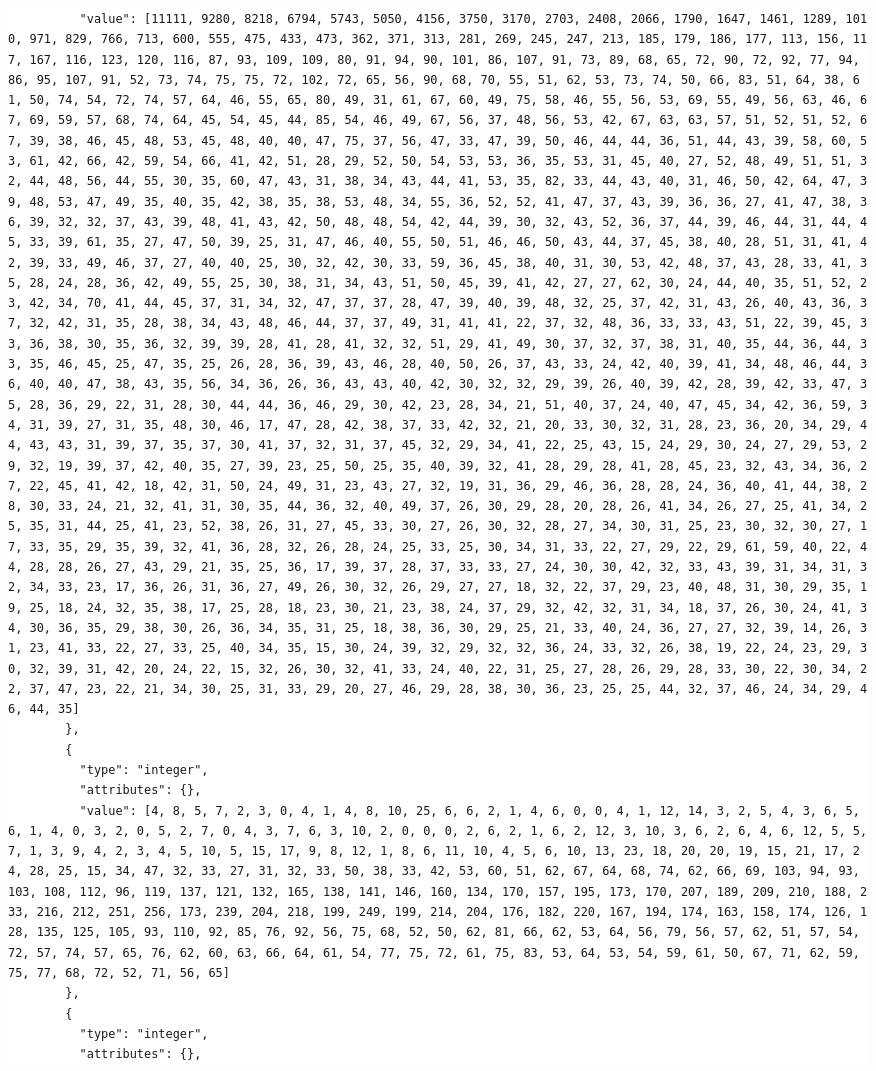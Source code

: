               "value": [11111, 9280, 8218, 6794, 5743, 5050, 4156, 3750, 3170, 2703, 2408, 2066, 1790, 1647, 1461, 1289, 1010, 971, 829, 766, 713, 600, 555, 475, 433, 473, 362, 371, 313, 281, 269, 245, 247, 213, 185, 179, 186, 177, 113, 156, 117, 167, 116, 123, 120, 116, 87, 93, 109, 109, 80, 91, 94, 90, 101, 86, 107, 91, 73, 89, 68, 65, 72, 90, 72, 92, 77, 94, 86, 95, 107, 91, 52, 73, 74, 75, 75, 72, 102, 72, 65, 56, 90, 68, 70, 55, 51, 62, 53, 73, 74, 50, 66, 83, 51, 64, 38, 61, 50, 74, 54, 72, 74, 57, 64, 46, 55, 65, 80, 49, 31, 61, 67, 60, 49, 75, 58, 46, 55, 56, 53, 69, 55, 49, 56, 63, 46, 67, 69, 59, 57, 68, 74, 64, 45, 54, 45, 44, 85, 54, 46, 49, 67, 56, 37, 48, 56, 53, 42, 67, 63, 63, 57, 51, 52, 51, 52, 67, 39, 38, 46, 45, 48, 53, 45, 48, 40, 40, 47, 75, 37, 56, 47, 33, 47, 39, 50, 46, 44, 44, 36, 51, 44, 43, 39, 58, 60, 53, 61, 42, 66, 42, 59, 54, 66, 41, 42, 51, 28, 29, 52, 50, 54, 53, 53, 36, 35, 53, 31, 45, 40, 27, 52, 48, 49, 51, 51, 32, 44, 48, 56, 44, 55, 30, 35, 60, 47, 43, 31, 38, 34, 43, 44, 41, 53, 35, 82, 33, 44, 43, 40, 31, 46, 50, 42, 64, 47, 39, 48, 53, 47, 49, 35, 40, 35, 42, 38, 35, 38, 53, 48, 34, 55, 36, 52, 52, 41, 47, 37, 43, 39, 36, 36, 27, 41, 47, 38, 36, 39, 32, 32, 37, 43, 39, 48, 41, 43, 42, 50, 48, 48, 54, 42, 44, 39, 30, 32, 43, 52, 36, 37, 44, 39, 46, 44, 31, 44, 45, 33, 39, 61, 35, 27, 47, 50, 39, 25, 31, 47, 46, 40, 55, 50, 51, 46, 46, 50, 43, 44, 37, 45, 38, 40, 28, 51, 31, 41, 42, 39, 33, 49, 46, 37, 27, 40, 40, 25, 30, 32, 42, 30, 33, 59, 36, 45, 38, 40, 31, 30, 53, 42, 48, 37, 43, 28, 33, 41, 35, 28, 24, 28, 36, 42, 49, 55, 25, 30, 38, 31, 34, 43, 51, 50, 45, 39, 41, 42, 27, 27, 62, 30, 24, 44, 40, 35, 51, 52, 23, 42, 34, 70, 41, 44, 45, 37, 31, 34, 32, 47, 37, 37, 28, 47, 39, 40, 39, 48, 32, 25, 37, 42, 31, 43, 26, 40, 43, 36, 37, 32, 42, 31, 35, 28, 38, 34, 43, 48, 46, 44, 37, 37, 49, 31, 41, 41, 22, 37, 32, 48, 36, 33, 33, 43, 51, 22, 39, 45, 33, 36, 38, 30, 35, 36, 32, 39, 39, 28, 41, 28, 41, 32, 32, 51, 29, 41, 49, 30, 37, 32, 37, 38, 31, 40, 35, 44, 36, 44, 33, 35, 46, 45, 25, 47, 35, 25, 26, 28, 36, 39, 43, 46, 28, 40, 50, 26, 37, 43, 33, 24, 42, 40, 39, 41, 34, 48, 46, 44, 36, 40, 40, 47, 38, 43, 35, 56, 34, 36, 26, 36, 43, 43, 40, 42, 30, 32, 32, 29, 39, 26, 40, 39, 42, 28, 39, 42, 33, 47, 35, 28, 36, 29, 22, 31, 28, 30, 44, 44, 36, 46, 29, 30, 42, 23, 28, 34, 21, 51, 40, 37, 24, 40, 47, 45, 34, 42, 36, 59, 34, 31, 39, 27, 31, 35, 48, 30, 46, 17, 47, 28, 42, 38, 37, 33, 42, 32, 21, 20, 33, 30, 32, 31, 28, 23, 36, 20, 34, 29, 44, 43, 43, 31, 39, 37, 35, 37, 30, 41, 37, 32, 31, 37, 45, 32, 29, 34, 41, 22, 25, 43, 15, 24, 29, 30, 24, 27, 29, 53, 29, 32, 19, 39, 37, 42, 40, 35, 27, 39, 23, 25, 50, 25, 35, 40, 39, 32, 41, 28, 29, 28, 41, 28, 45, 23, 32, 43, 34, 36, 27, 22, 45, 41, 42, 18, 42, 31, 50, 24, 49, 31, 23, 43, 27, 32, 19, 31, 36, 29, 46, 36, 28, 28, 24, 36, 40, 41, 44, 38, 28, 30, 33, 24, 21, 32, 41, 31, 30, 35, 44, 36, 32, 40, 49, 37, 26, 30, 29, 28, 20, 28, 26, 41, 34, 26, 27, 25, 41, 34, 25, 35, 31, 44, 25, 41, 23, 52, 38, 26, 31, 27, 45, 33, 30, 27, 26, 30, 32, 28, 27, 34, 30, 31, 25, 23, 30, 32, 30, 27, 17, 33, 35, 29, 35, 39, 32, 41, 36, 28, 32, 26, 28, 24, 25, 33, 25, 30, 34, 31, 33, 22, 27, 29, 22, 29, 61, 59, 40, 22, 44, 28, 28, 26, 27, 43, 29, 21, 35, 25, 36, 17, 39, 37, 28, 37, 33, 33, 27, 24, 30, 30, 42, 32, 33, 43, 39, 31, 34, 31, 32, 34, 33, 23, 17, 36, 26, 31, 36, 27, 49, 26, 30, 32, 26, 29, 27, 27, 18, 32, 22, 37, 29, 23, 40, 48, 31, 30, 29, 35, 19, 25, 18, 24, 32, 35, 38, 17, 25, 28, 18, 23, 30, 21, 23, 38, 24, 37, 29, 32, 42, 32, 31, 34, 18, 37, 26, 30, 24, 41, 34, 30, 36, 35, 29, 38, 30, 26, 36, 34, 35, 31, 25, 18, 38, 36, 30, 29, 25, 21, 33, 40, 24, 36, 27, 27, 32, 39, 14, 26, 31, 23, 41, 33, 22, 27, 33, 25, 40, 34, 35, 15, 30, 24, 39, 32, 29, 32, 32, 36, 24, 33, 32, 26, 38, 19, 22, 24, 23, 29, 30, 32, 39, 31, 42, 20, 24, 22, 15, 32, 26, 30, 32, 41, 33, 24, 40, 22, 31, 25, 27, 28, 26, 29, 28, 33, 30, 22, 30, 34, 22, 37, 47, 23, 22, 21, 34, 30, 25, 31, 33, 29, 20, 27, 46, 29, 28, 38, 30, 36, 23, 25, 25, 44, 32, 37, 46, 24, 34, 29, 46, 44, 35]
            },
            {
              "type": "integer",
              "attributes": {},
              "value": [4, 8, 5, 7, 2, 3, 0, 4, 1, 4, 8, 10, 25, 6, 6, 2, 1, 4, 6, 0, 0, 4, 1, 12, 14, 3, 2, 5, 4, 3, 6, 5, 6, 1, 4, 0, 3, 2, 0, 5, 2, 7, 0, 4, 3, 7, 6, 3, 10, 2, 0, 0, 0, 2, 6, 2, 1, 6, 2, 12, 3, 10, 3, 6, 2, 6, 4, 6, 12, 5, 5, 7, 1, 3, 9, 4, 2, 3, 4, 5, 10, 5, 15, 17, 9, 8, 12, 1, 8, 6, 11, 10, 4, 5, 6, 10, 13, 23, 18, 20, 20, 19, 15, 21, 17, 24, 28, 25, 15, 34, 47, 32, 33, 27, 31, 32, 33, 50, 38, 33, 42, 53, 60, 51, 62, 67, 64, 68, 74, 62, 66, 69, 103, 94, 93, 103, 108, 112, 96, 119, 137, 121, 132, 165, 138, 141, 146, 160, 134, 170, 157, 195, 173, 170, 207, 189, 209, 210, 188, 233, 216, 212, 251, 256, 173, 239, 204, 218, 199, 249, 199, 214, 204, 176, 182, 220, 167, 194, 174, 163, 158, 174, 126, 128, 135, 125, 105, 93, 110, 92, 85, 76, 92, 56, 75, 68, 52, 50, 62, 81, 66, 62, 53, 64, 56, 79, 56, 57, 62, 51, 57, 54, 72, 57, 74, 57, 65, 76, 62, 60, 63, 66, 64, 61, 54, 77, 75, 72, 61, 75, 83, 53, 64, 53, 54, 59, 61, 50, 67, 71, 62, 59, 75, 77, 68, 72, 52, 71, 56, 65]
            },
            {
              "type": "integer",
              "attributes": {},